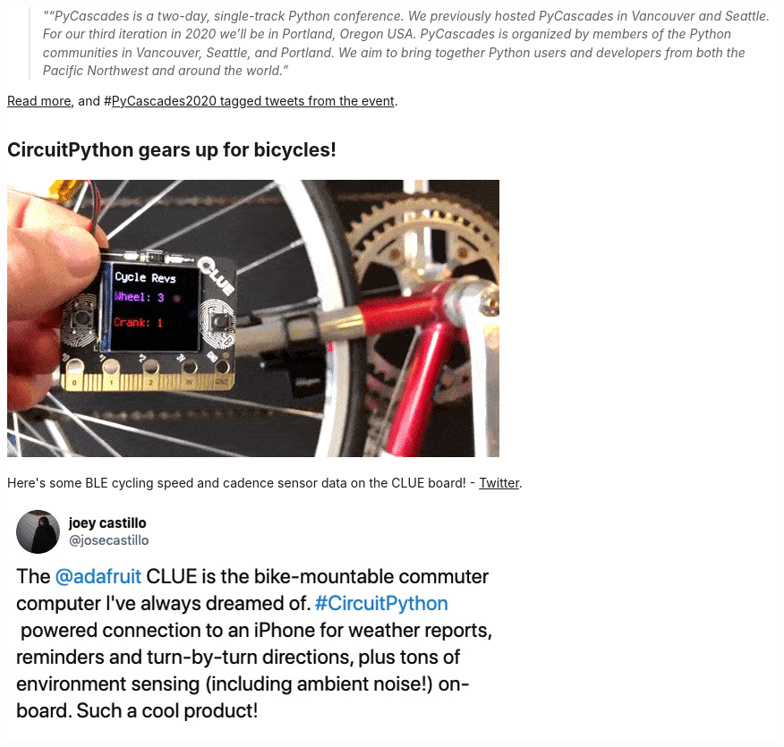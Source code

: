 >_"“PyCascades is a two-day, single-track Python conference. We previously hosted PyCascades in Vancouver and Seattle. For our third iteration in 2020 we’ll be in Portland, Oregon USA. PyCascades is organized by members of the Python communities in Vancouver, Seattle, and Portland. We aim to bring together Python users and developers from both the Pacific Northwest and around the world.”_

[Read more](https://2020.pycascades.com/), and #[PyCascades2020 tagged tweets from the event](https://twitter.com/hashtag/PyCascades2020?src=hashtag_click&f=live).

## CircuitPython gears up for bicycles!

[![Bike](../assets/02112020/21120bikec.gif)](https://twitter.com/adafruit/status/1225540251743145990)

Here's some BLE cycling speed and cadence sensor data on the CLUE board! - [Twitter](https://twitter.com/adafruit/status/1225540251743145990).

[![CLUEB](../assets/02112020/21120joeyclue01.jpg)](https://twitter.com/josecastillo/status/1225877474833321986)
